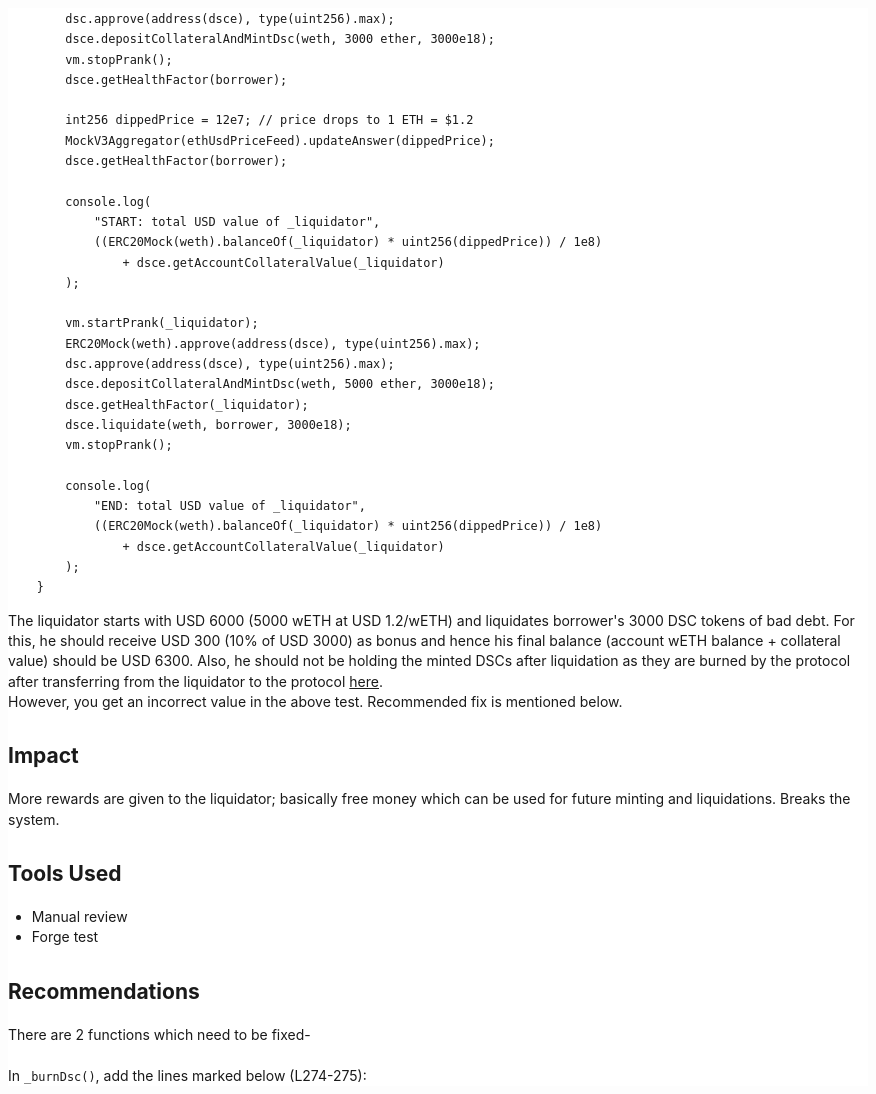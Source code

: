 ```
        dsc.approve(address(dsce), type(uint256).max);
        dsce.depositCollateralAndMintDsc(weth, 3000 ether, 3000e18);
        vm.stopPrank();
        dsce.getHealthFactor(borrower);

        int256 dippedPrice = 12e7; // price drops to 1 ETH = $1.2
        MockV3Aggregator(ethUsdPriceFeed).updateAnswer(dippedPrice);
        dsce.getHealthFactor(borrower);

        console.log(
            "START: total USD value of _liquidator",
            ((ERC20Mock(weth).balanceOf(_liquidator) * uint256(dippedPrice)) / 1e8)
                + dsce.getAccountCollateralValue(_liquidator)
        );

        vm.startPrank(_liquidator);
        ERC20Mock(weth).approve(address(dsce), type(uint256).max);
        dsc.approve(address(dsce), type(uint256).max);
        dsce.depositCollateralAndMintDsc(weth, 5000 ether, 3000e18);
        dsce.getHealthFactor(_liquidator);
        dsce.liquidate(weth, borrower, 3000e18);
        vm.stopPrank();

        console.log(
            "END: total USD value of _liquidator",
            ((ERC20Mock(weth).balanceOf(_liquidator) * uint256(dippedPrice)) / 1e8)
                + dsce.getAccountCollateralValue(_liquidator)
        );
    }
```
The liquidator starts with USD 6000 (5000 wETH at USD 1.2/wETH) and liquidates borrower's 3000 DSC tokens of bad debt. For this, he should receive USD 300 (10% of USD 3000) as bonus and hence his final balance (account wETH balance + collateral value) should be USD 6300. Also, he should not be holding the minted DSCs after liquidation as they are burned by the protocol after transferring from the liquidator to the protocol [here](https://github.com/Cyfrin/2023-07-foundry-defi-stablecoin/blob/main/src/DSCEngine.sol#L274). <br>
However, you get an incorrect value in the above test. Recommended fix is mentioned below.

## Impact
More rewards are given to the liquidator; basically free money which can be used for future minting and liquidations. Breaks the system.

## Tools Used
- Manual review
- Forge test

## Recommendations
There are 2 functions which need to be fixed- <br><br>
In `_burnDsc()`, add the lines marked below (L274-275):
